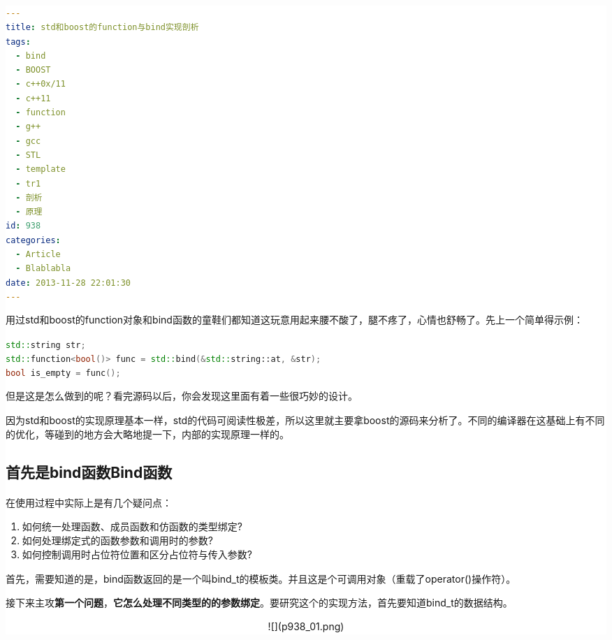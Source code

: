 ```yaml
---
title: std和boost的function与bind实现剖析
tags:
  - bind
  - BOOST
  - c++0x/11
  - c++11
  - function
  - g++
  - gcc
  - STL
  - template
  - tr1
  - 剖析
  - 原理
id: 938
categories:
  - Article
  - Blablabla
date: 2013-11-28 22:01:30
---
```




用过std和boost的function对象和bind函数的童鞋们都知道这玩意用起来腰不酸了，腿不疼了，心情也舒畅了。先上一个简单得示例：

```cpp
std::string str;
std::function<bool()> func = std::bind(&std::string::at, &str);
bool is_empty = func();
```

但是这是怎么做到的呢？看完源码以后，你会发现这里面有着一些很巧妙的设计。

因为std和boost的实现原理基本一样，std的代码可阅读性极差，所以这里就主要拿boost的源码来分析了。不同的编译器在这基础上有不同的优化，等碰到的地方会大略地提一下，内部的实现原理一样的。

## 首先是bind函数Bind函数

在使用过程中实际上是有几个疑问点：

1.  如何统一处理函数、成员函数和仿函数的类型绑定?
2.  如何处理绑定式的函数参数和调用时的参数?
3.  如何控制调用时占位符位置和区分占位符与传入参数?

首先，需要知道的是，bind函数返回的是一个叫bind_t的模板类。并且这是个可调用对象（重载了operator()操作符）。

接下来主攻**第一个问题**，**它怎么处理不同类型的的参数绑定**。要研究这个的实现方法，首先要知道bind_t的数据结构。

<div style="text-align: center">
![](p938_01.png)
